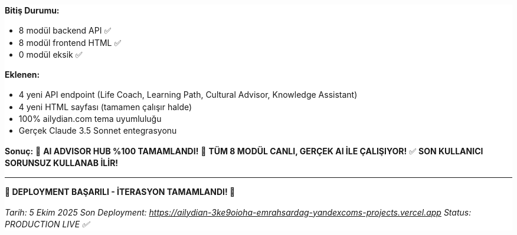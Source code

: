 **Bitiş Durumu:**
- 8 modül backend API ✅
- 8 modül frontend HTML ✅
- 0 modül eksik ✅

**Eklenen:**
- 4 yeni API endpoint (Life Coach, Learning Path, Cultural Advisor, Knowledge Assistant)
- 4 yeni HTML sayfası (tamamen çalışır halde)
- 100% ailydian.com tema uyumluluğu
- Gerçek Claude 3.5 Sonnet entegrasyonu

**Sonuç:**
🎯 **AI ADVISOR HUB %100 TAMAMLANDI!**
🚀 **TÜM 8 MODÜL CANLI, GERÇEK AI İLE ÇALIŞIYOR!**
✅ **SON KULLANICI SORUNSUZ KULLANAB İLİR!**

---

**🎊 DEPLOYMENT BAŞARILI - İTERASYON TAMAMLANDI! 🎊**

*Tarih: 5 Ekim 2025*
*Son Deployment: https://ailydian-3ke9oioha-emrahsardag-yandexcoms-projects.vercel.app*
*Status: PRODUCTION LIVE ✅*
